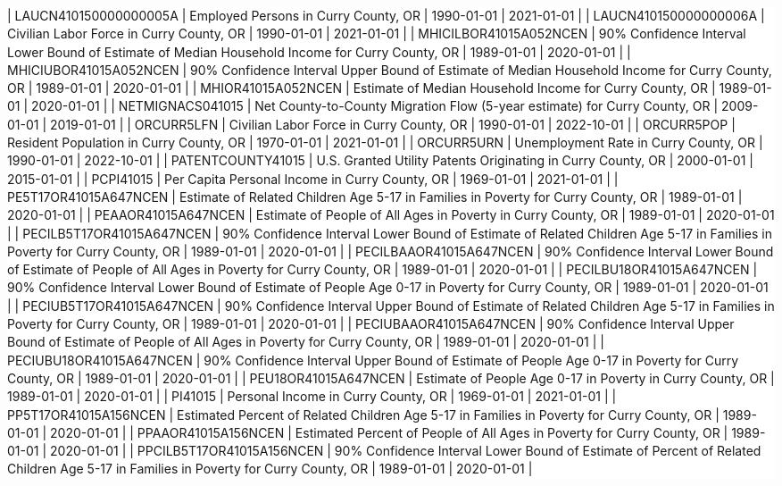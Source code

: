 | LAUCN410150000000005A     | Employed Persons in Curry County, OR                                                                                                                                      | 1990-01-01          | 2021-01-01        |
| LAUCN410150000000006A     | Civilian Labor Force in Curry County, OR                                                                                                                                  | 1990-01-01          | 2021-01-01        |
| MHICILBOR41015A052NCEN    | 90% Confidence Interval Lower Bound of Estimate of Median Household Income for Curry County, OR                                                                           | 1989-01-01          | 2020-01-01        |
| MHICIUBOR41015A052NCEN    | 90% Confidence Interval Upper Bound of Estimate of Median Household Income for Curry County, OR                                                                           | 1989-01-01          | 2020-01-01        |
| MHIOR41015A052NCEN        | Estimate of Median Household Income for Curry County, OR                                                                                                                  | 1989-01-01          | 2020-01-01        |
| NETMIGNACS041015          | Net County-to-County Migration Flow (5-year estimate) for Curry County, OR                                                                                                | 2009-01-01          | 2019-01-01        |
| ORCURR5LFN                | Civilian Labor Force in Curry County, OR                                                                                                                                  | 1990-01-01          | 2022-10-01        |
| ORCURR5POP                | Resident Population in Curry County, OR                                                                                                                                   | 1970-01-01          | 2021-01-01        |
| ORCURR5URN                | Unemployment Rate in Curry County, OR                                                                                                                                     | 1990-01-01          | 2022-10-01        |
| PATENTCOUNTY41015         | U.S. Granted Utility Patents Originating in Curry County, OR                                                                                                              | 2000-01-01          | 2015-01-01        |
| PCPI41015                 | Per Capita Personal Income in Curry County, OR                                                                                                                            | 1969-01-01          | 2021-01-01        |
| PE5T17OR41015A647NCEN     | Estimate of Related Children Age 5-17 in Families in Poverty for Curry County, OR                                                                                         | 1989-01-01          | 2020-01-01        |
| PEAAOR41015A647NCEN       | Estimate of People of All Ages in Poverty in Curry County, OR                                                                                                             | 1989-01-01          | 2020-01-01        |
| PECILB5T17OR41015A647NCEN | 90% Confidence Interval Lower Bound of Estimate of Related Children Age 5-17 in Families in Poverty for Curry County, OR                                                  | 1989-01-01          | 2020-01-01        |
| PECILBAAOR41015A647NCEN   | 90% Confidence Interval Lower Bound of Estimate of People of All Ages in Poverty for Curry County, OR                                                                     | 1989-01-01          | 2020-01-01        |
| PECILBU18OR41015A647NCEN  | 90% Confidence Interval Lower Bound of Estimate of People Age 0-17 in Poverty for Curry County, OR                                                                        | 1989-01-01          | 2020-01-01        |
| PECIUB5T17OR41015A647NCEN | 90% Confidence Interval Upper Bound of Estimate of Related Children Age 5-17 in Families in Poverty for Curry County, OR                                                  | 1989-01-01          | 2020-01-01        |
| PECIUBAAOR41015A647NCEN   | 90% Confidence Interval Upper Bound of Estimate of People of All Ages in Poverty for Curry County, OR                                                                     | 1989-01-01          | 2020-01-01        |
| PECIUBU18OR41015A647NCEN  | 90% Confidence Interval Upper Bound of Estimate of People Age 0-17 in Poverty for Curry County, OR                                                                        | 1989-01-01          | 2020-01-01        |
| PEU18OR41015A647NCEN      | Estimate of People Age 0-17 in Poverty in Curry County, OR                                                                                                                | 1989-01-01          | 2020-01-01        |
| PI41015                   | Personal Income in Curry County, OR                                                                                                                                       | 1969-01-01          | 2021-01-01        |
| PP5T17OR41015A156NCEN     | Estimated Percent of Related Children Age 5-17 in Families in Poverty for Curry County, OR                                                                                | 1989-01-01          | 2020-01-01        |
| PPAAOR41015A156NCEN       | Estimated Percent of People of All Ages in Poverty for Curry County, OR                                                                                                   | 1989-01-01          | 2020-01-01        |
| PPCILB5T17OR41015A156NCEN | 90% Confidence Interval Lower Bound of Estimate of Percent of Related Children Age 5-17 in Families in Poverty for Curry County, OR                                       | 1989-01-01          | 2020-01-01        |